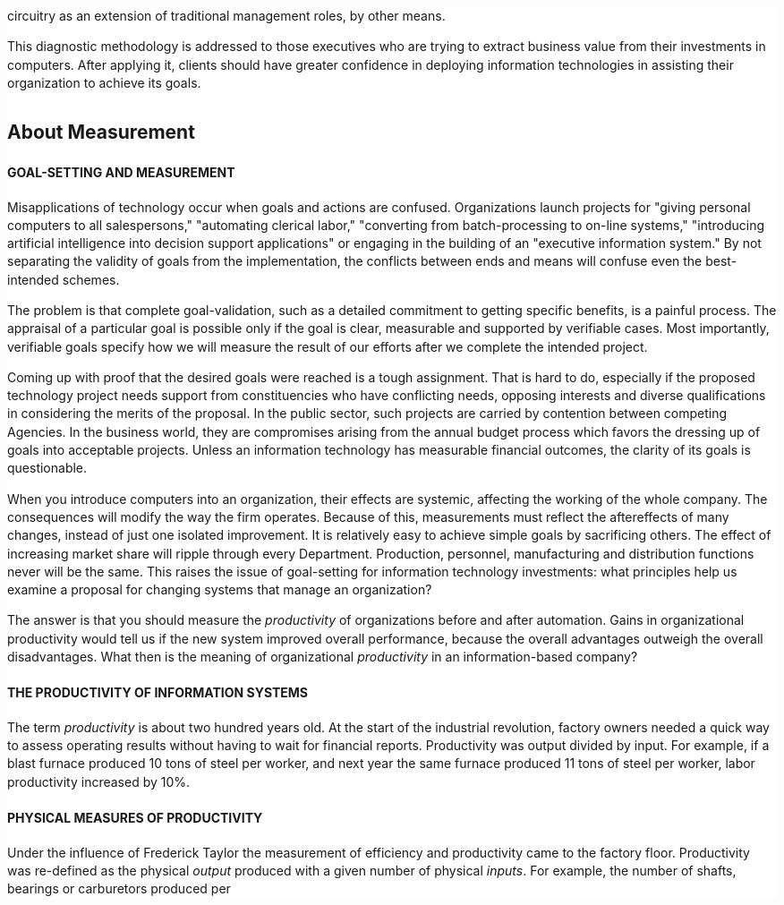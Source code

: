 circuitry as an extension of traditional management roles, by other means. <p>
This diagnostic methodology is addressed to those executives who are trying to
extract business value from their investments in computers. After applying it,
clients should have greater confidence in deploying information technologies in
assisting their organization to achieve its goals.
<h2>
<a name="part4">About Measurement</a></h2>
<h4>
<a name="part5">GOAL-SETTING AND MEASUREMENT
</a></h4>
Misapplications of technology occur when goals and actions are confused.
Organizations launch projects for &quot;giving personal computers to all
salespersons,&quot; &quot;automating clerical labor,&quot; &quot;converting from batch-processing
to on-line systems,&quot; &quot;introducing artificial intelligence into decision support
applications&quot; or engaging in the building of an &quot;executive information system.&quot;
By not separating the validity of goals from the implementation, the conflicts
between ends and means will confuse even the best-intended schemes.<p>
The problem is that complete goal-validation, such as a detailed commitment to
getting specific benefits, is a painful process. The appraisal of a particular
goal is possible only if the goal is clear, measurable and supported by
verifiable cases. Most importantly, verifiable goals specify how we will
measure the result of our efforts after we complete the intended project. <p>
Coming up with proof that the desired goals were reached is a tough assignment.
That is hard to do, especially if the proposed technology project needs support
from constituencies who have conflicting needs, opposing interests and diverse
qualifications in considering the merits of the proposal. In the public sector,
such projects are carried by contention between competing Agencies. In the
business world, they are compromises arising from the annual budget process
which favors the dressing up of goals into acceptable projects. Unless an
information technology has measurable financial outcomes, the clarity of its
goals is questionable.<p>
When you introduce computers into an organization, their effects are systemic,
affecting the working of the whole company. The consequences will modify the
way the firm operates. Because of this, measurements must reflect the
aftereffects of many changes, instead of just one isolated improvement. It is
relatively easy to achieve simple goals by sacrificing others. The effect of
increasing market share will ripple through every Department. Production,
personnel, manufacturing and distribution functions never will be the same.
This raises the issue of goal-setting for information technology investments:
what principles help us examine a proposal for changing systems that manage an
organization? <p>
The answer is that you should measure the <i>productivity</i> of organizations
before and after automation. Gains in organizational productivity would tell us
if the new system improved overall performance, because the overall advantages
outweigh the overall disadvantages. What then is the meaning of organizational
<i>productivity</i> in an information-based company?
<h4>
<a name="part6">THE
PRODUCTIVITY OF INFORMATION SYSTEMS
</a></h4>
The term <i>productivity</i> is about two hundred years old. At the start of
the industrial revolution, factory owners needed a quick way to assess
operating results without having to wait for financial reports. Productivity
was output divided by input. For example, if a blast furnace produced 10 tons
of steel per worker, and next year the same furnace produced 11 tons of steel
per worker, labor productivity increased by 10%. 
<h4>
<a name="part7">PHYSICAL
MEASURES OF PRODUCTIVITY
</a></h4>
Under the influence of Frederick Taylor the measurement of efficiency and
productivity came to the factory floor. Productivity was re-defined as the
physical <i>output</i> produced with a given number of physical <i>inputs</i>.
For example, the number of shafts, bearings or carburetors produced per